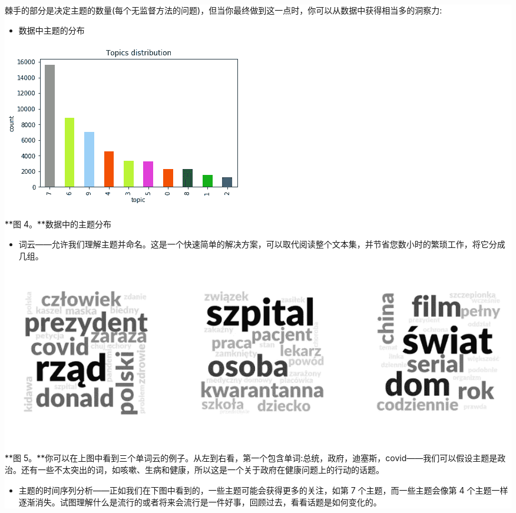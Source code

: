 棘手的部分是决定主题的数量(每个无监督方法的问题)，但当你最终做到这一点时，你可以从数据中获得相当多的洞察力:

*   数据中主题的分布

![](img/072fa6fe80800a1737a6fe8c796df7c1.png)

**图 4。**数据中的主题分布

*   词云——允许我们理解主题并命名。这是一个快速简单的解决方案，可以取代阅读整个文本集，并节省您数小时的繁琐工作，将它分成几组。

![](img/cd1e3a43bcba78ea136e35e373838682.png)

**图 5。**你可以在上图中看到三个单词云的例子。从左到右看，第一个包含单词:总统，政府，迪塞斯，covid——我们可以假设主题是政治。还有一些不太突出的词，如咳嗽、生病和健康，所以这是一个关于政府在健康问题上的行动的话题。

*   主题的时间序列分析——正如我们在下图中看到的，一些主题可能会获得更多的关注，如第 7 个主题，而一些主题会像第 4 个主题一样逐渐消失。试图理解什么是流行的或者将来会流行是一件好事，回顾过去，看看话题是如何变化的。
